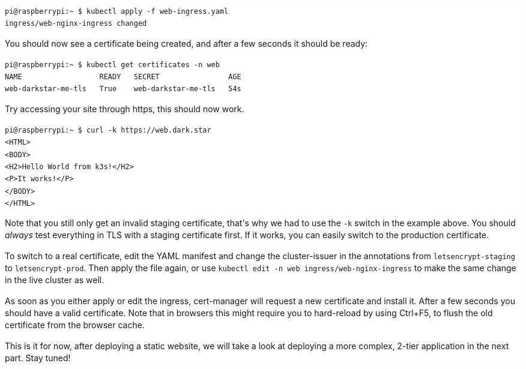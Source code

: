     pi@raspberrypi:~ $ kubectl apply -f web-ingress.yaml
    ingress/web-nginx-ingress changed

You should now see a certificate being created, and after a few seconds it should be ready:

    pi@raspberrypi:~ $ kubectl get certificates -n web
    NAME                  READY   SECRET                AGE
    web-darkstar-me-tls   True    web-darkstar-me-tls   54s

Try accessing your site through https, this should now work.

    pi@raspberrypi:~ $ curl -k https://web.dark.star
    <HTML>
    <BODY>
    <H2>Hello World from k3s!</H2>
    <P>It works!</P>
    </BODY>
    </HTML>

Note that you still only get an invalid staging certificate, that's why we had to use the `-k` switch in the example above. You should _always_ test everything in TLS with a staging certificate first. If it works, you can easily switch to the production certificate.

To switch to a real certificate, edit the YAML manifest and change the cluster-issuer in the annotations from `letsencrypt-staging` to `letsencrypt-prod`. Then apply the file again, or use `kubectl edit -n web ingress/web-nginx-ingress` to make the same change in the live cluster as well.

As soon as you either apply or edit the ingress, cert-manager will request a new certificate and install it. After a few seconds you should have a valid certificate. Note that in browsers this might require you to hard-reload by using Ctrl+F5, to flush the old certificate from the browser cache.

[^1]: Not completely random, the network operator tries to route requests from the same IP to the same pod for a little while, so that session data etc. can be preserved. If you want to test this, scale your replica to 2 or more, change your index.html page to an index.php page which includes some PHP code to print the server hostname (`<?php echo gethostname(); ?>`, and press F5 a couple of times.

This is it for now, after deploying a static website, we will take a look at deploying a more complex, 2-tier application in the next part. Stay tuned!

